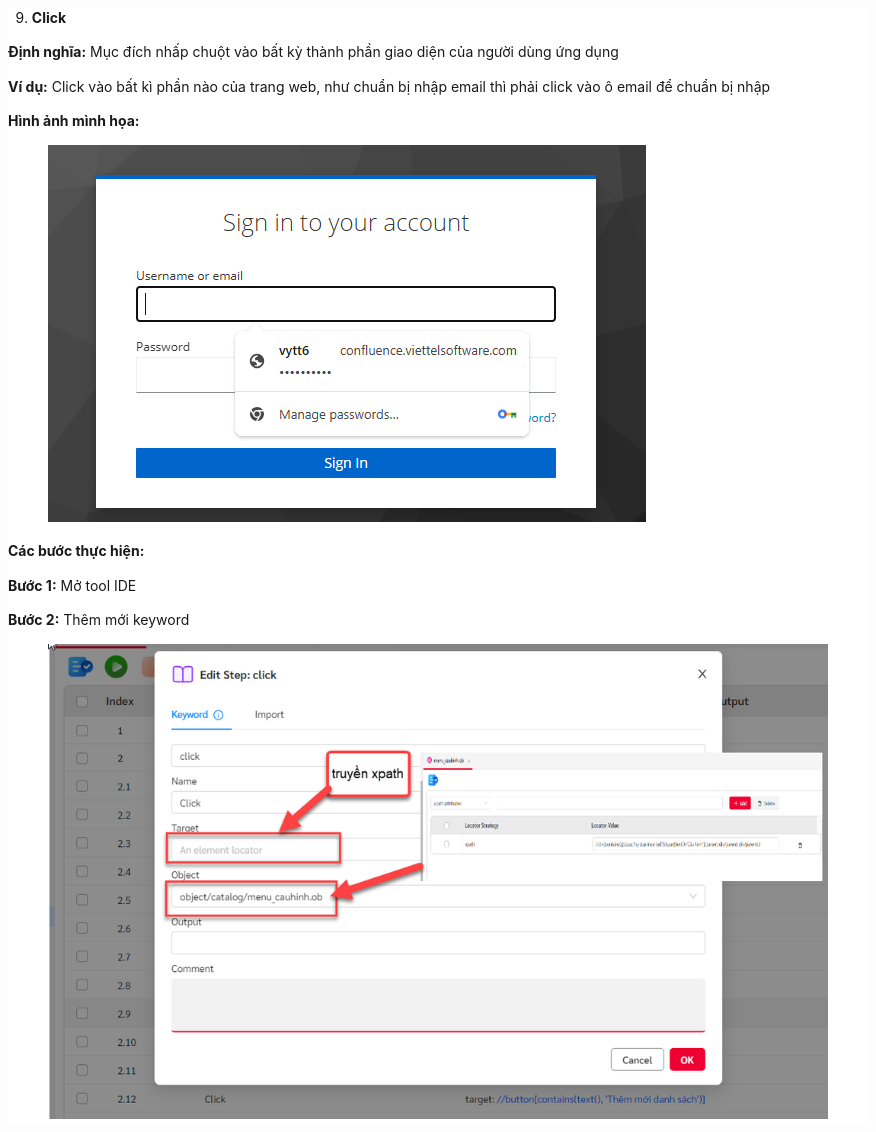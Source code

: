 9. **Click**

&#x20;**Định nghĩa:** Mục đích nhấp chuột vào bất kỳ thành phần giao diện của người dùng ứng dụng

&#x20; **Ví dụ:** Click vào bất kì phần nào của trang web, như chuẩn bị nhập email thì phải click vào ô email để chuẩn bị nhập

**Hình ảnh mình họa:**

<figure><img src="../.gitbook/assets/image (283).png" alt=""><figcaption></figcaption></figure>

&#x20;**Các bước thực hiện:**

&#x20;**Bước 1:** Mở tool IDE

&#x20; **Bước 2:** Thêm mới keyword

<figure><img src="../.gitbook/assets/image (116).png" alt=""><figcaption></figcaption></figure>

